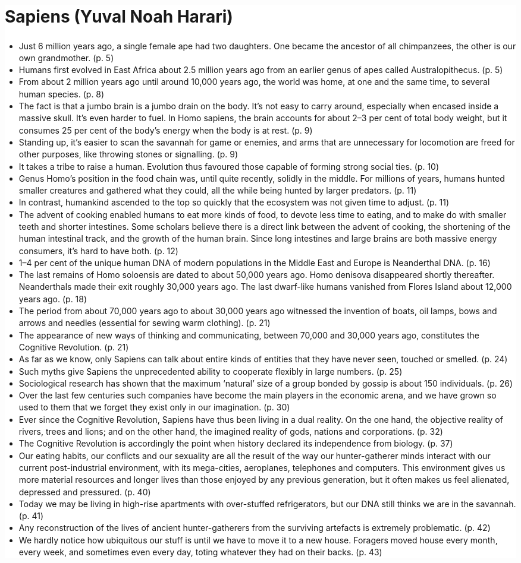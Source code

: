 # Sapiens (Yuval Noah Harari)
* Just 6 million years ago, a single female ape had two daughters. One became the ancestor of all chimpanzees, the other is our own grandmother. (p. 5)
* Humans first evolved in East Africa about 2.5 million years ago from an earlier genus of apes called Australopithecus. (p. 5)
* From about 2 million years ago until around 10,000 years ago, the world was home, at one and the same time, to several human species. (p. 8)
* The fact is that a jumbo brain is a jumbo drain on the body. It’s not easy to carry around, especially when encased inside a massive skull. It’s even harder to fuel. In Homo sapiens, the brain accounts for about 2–3 per cent of total body weight, but it consumes 25 per cent of the body’s energy when the body is at rest. (p. 9)
* Standing up, it’s easier to scan the savannah for game or enemies, and arms that are unnecessary for locomotion are freed for other purposes, like throwing stones or signalling. (p. 9)
* It takes a tribe to raise a human. Evolution thus favoured those capable of forming strong social ties. (p. 10)
* Genus Homo’s position in the food chain was, until quite recently, solidly in the middle. For millions of years, humans hunted smaller creatures and gathered what they could, all the while being hunted by larger predators. (p. 11)
* In contrast, humankind ascended to the top so quickly that the ecosystem was not given time to adjust. (p. 11)
* The advent of cooking enabled humans to eat more kinds of food, to devote less time to eating, and to make do with smaller teeth and shorter intestines. Some scholars believe there is a direct link between the advent of cooking, the shortening of the human intestinal track, and the growth of the human brain. Since long intestines and large brains are both massive energy consumers, it’s hard to have both. (p. 12)
* 1–4 per cent of the unique human DNA of modern populations in the Middle East and Europe is Neanderthal DNA. (p. 16)
* The last remains of Homo soloensis are dated to about 50,000 years ago. Homo denisova disappeared shortly thereafter. Neanderthals made their exit roughly 30,000 years ago. The last dwarf-like humans vanished from Flores Island about 12,000 years ago. (p. 18)
* The period from about 70,000 years ago to about 30,000 years ago witnessed the invention of boats, oil lamps, bows and arrows and needles (essential for sewing warm clothing). (p. 21)
* The appearance of new ways of thinking and communicating, between 70,000 and 30,000 years ago, constitutes the Cognitive Revolution. (p. 21)
* As far as we know, only Sapiens can talk about entire kinds of entities that they have never seen, touched or smelled. (p. 24)
* Such myths give Sapiens the unprecedented ability to cooperate flexibly in large numbers. (p. 25)
* Sociological research has shown that the maximum ‘natural’ size of a group bonded by gossip is about 150 individuals. (p. 26)
* Over the last few centuries such companies have become the main players in the economic arena, and we have grown so used to them that we forget they exist only in our imagination. (p. 30)
* Ever since the Cognitive Revolution, Sapiens have thus been living in a dual reality. On the one hand, the objective reality of rivers, trees and lions; and on the other hand, the imagined reality of gods, nations and corporations. (p. 32)
* The Cognitive Revolution is accordingly the point when history declared its independence from biology. (p. 37)
* Our eating habits, our conflicts and our sexuality are all the result of the way our hunter-gatherer minds interact with our current post-industrial environment, with its mega-cities, aeroplanes, telephones and computers. This environment gives us more material resources and longer lives than those enjoyed by any previous generation, but it often makes us feel alienated, depressed and pressured. (p. 40)
* Today we may be living in high-rise apartments with over-stuffed refrigerators, but our DNA still thinks we are in the savannah. (p. 41)
* Any reconstruction of the lives of ancient hunter-gatherers from the surviving artefacts is extremely problematic. (p. 42)
* We hardly notice how ubiquitous our stuff is until we have to move it to a new house. Foragers moved house every month, every week, and sometimes even every day, toting whatever they had on their backs. (p. 43)